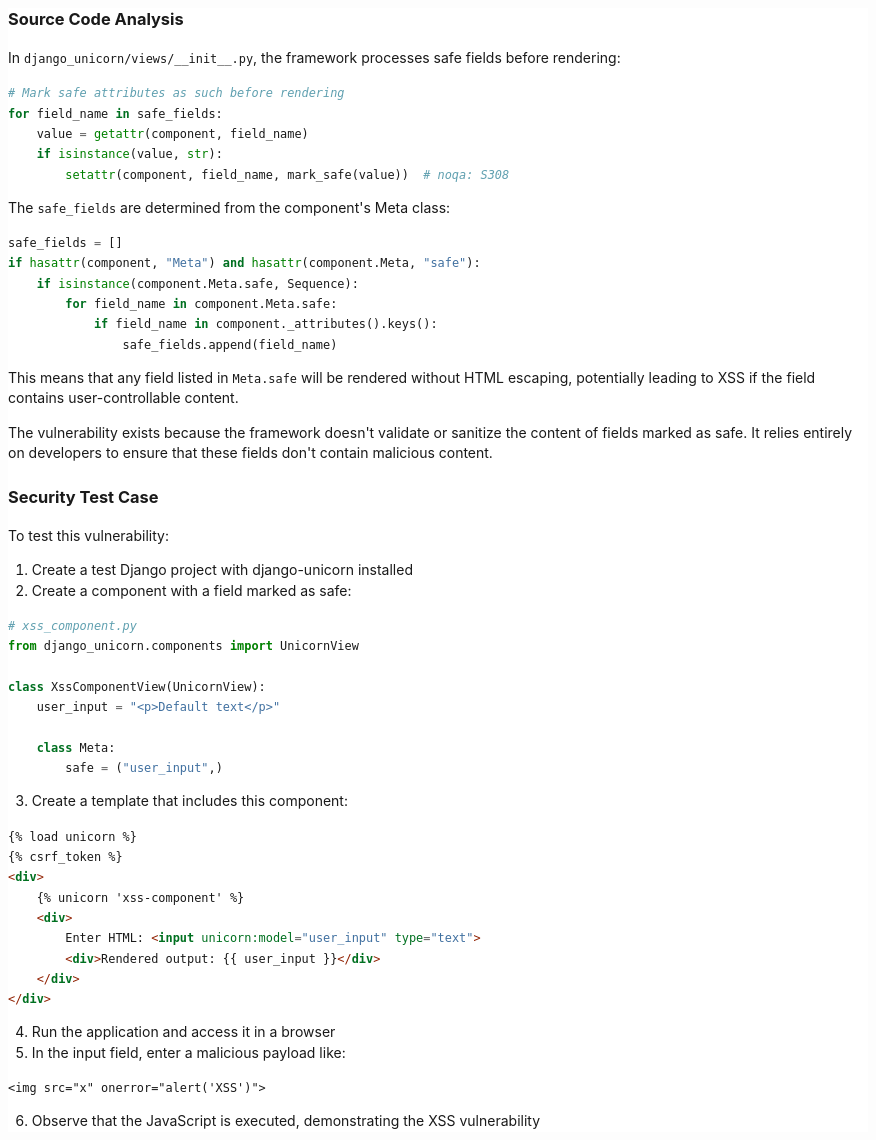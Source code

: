 ### Source Code Analysis
In `django_unicorn/views/__init__.py`, the framework processes safe fields before rendering:

```python
# Mark safe attributes as such before rendering
for field_name in safe_fields:
    value = getattr(component, field_name)
    if isinstance(value, str):
        setattr(component, field_name, mark_safe(value))  # noqa: S308
```

The `safe_fields` are determined from the component's Meta class:

```python
safe_fields = []
if hasattr(component, "Meta") and hasattr(component.Meta, "safe"):
    if isinstance(component.Meta.safe, Sequence):
        for field_name in component.Meta.safe:
            if field_name in component._attributes().keys():
                safe_fields.append(field_name)
```

This means that any field listed in `Meta.safe` will be rendered without HTML escaping, potentially leading to XSS if the field contains user-controllable content.

The vulnerability exists because the framework doesn't validate or sanitize the content of fields marked as safe. It relies entirely on developers to ensure that these fields don't contain malicious content.

### Security Test Case
To test this vulnerability:

1. Create a test Django project with django-unicorn installed
2. Create a component with a field marked as safe:
```python
# xss_component.py
from django_unicorn.components import UnicornView

class XssComponentView(UnicornView):
    user_input = "<p>Default text</p>"

    class Meta:
        safe = ("user_input",)
```

3. Create a template that includes this component:
```html
{% load unicorn %}
{% csrf_token %}
<div>
    {% unicorn 'xss-component' %}
    <div>
        Enter HTML: <input unicorn:model="user_input" type="text">
        <div>Rendered output: {{ user_input }}</div>
    </div>
</div>
```

4. Run the application and access it in a browser
5. In the input field, enter a malicious payload like:
```
<img src="x" onerror="alert('XSS')">
```
6. Observe that the JavaScript is executed, demonstrating the XSS vulnerability
